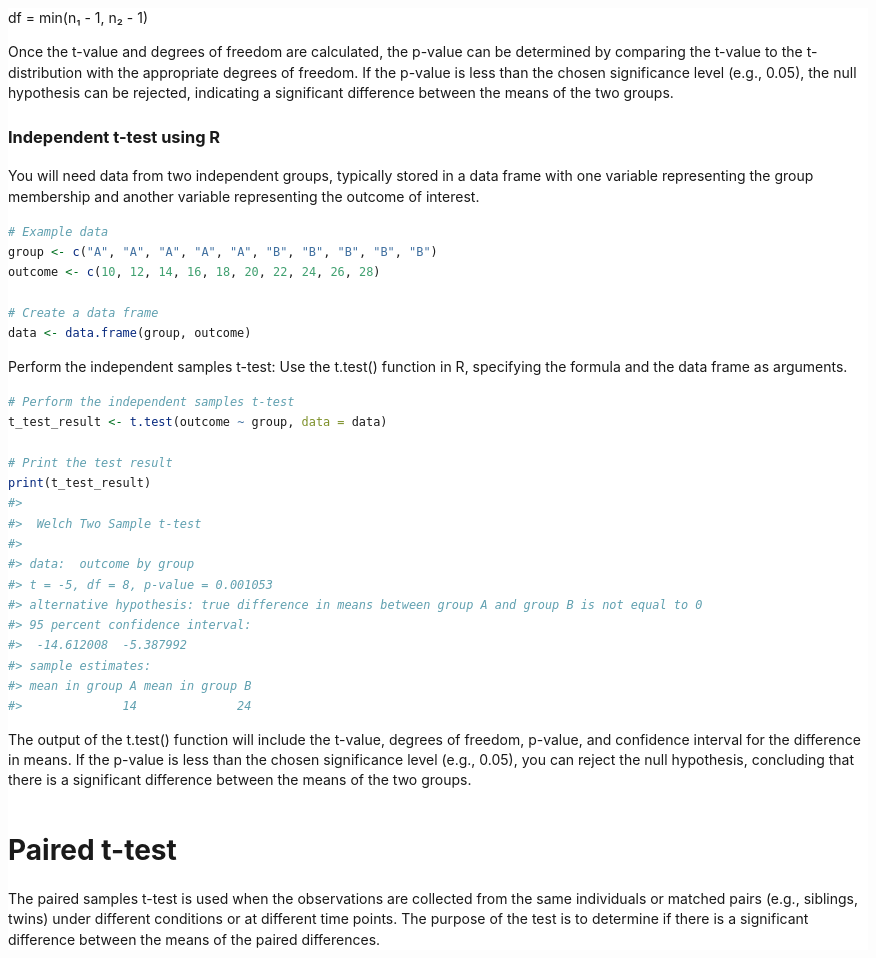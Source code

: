 df = min(n₁ - 1, n₂ - 1)

Once the t-value and degrees of freedom are calculated, the p-value can be determined by comparing the t-value to the t-distribution with the appropriate degrees of freedom. If the p-value is less than the chosen significance level (e.g., 0.05), the null hypothesis can be rejected, indicating a significant difference between the means of the two groups.

### Independent t-test using R
You will need data from two independent groups, typically stored in a data frame with one variable representing the group membership and another variable representing the outcome of interest.


```r
# Example data
group <- c("A", "A", "A", "A", "A", "B", "B", "B", "B", "B")
outcome <- c(10, 12, 14, 16, 18, 20, 22, 24, 26, 28)

# Create a data frame
data <- data.frame(group, outcome)
```

Perform the independent samples t-test: Use the t.test() function in R, specifying the formula and the data frame as arguments.


```r
# Perform the independent samples t-test
t_test_result <- t.test(outcome ~ group, data = data)

# Print the test result
print(t_test_result)
#> 
#> 	Welch Two Sample t-test
#> 
#> data:  outcome by group
#> t = -5, df = 8, p-value = 0.001053
#> alternative hypothesis: true difference in means between group A and group B is not equal to 0
#> 95 percent confidence interval:
#>  -14.612008  -5.387992
#> sample estimates:
#> mean in group A mean in group B 
#>              14              24
```

The output of the t.test() function will include the t-value, degrees of freedom, p-value, and confidence interval for the difference in means. If the p-value is less than the chosen significance level (e.g., 0.05), you can reject the null hypothesis, concluding that there is a significant difference between the means of the two groups.



# Paired t-test

The paired samples t-test is used when the observations are collected from the same individuals or matched pairs (e.g., siblings, twins) under different conditions or at different time points. The purpose of the test is to determine if there is a significant difference between the means of the paired differences.

